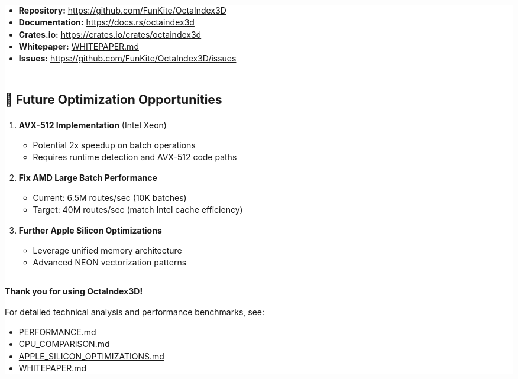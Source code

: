 - **Repository:** https://github.com/FunKite/OctaIndex3D
- **Documentation:** https://docs.rs/octaindex3d
- **Crates.io:** https://crates.io/crates/octaindex3d
- **Whitepaper:** [WHITEPAPER.md](WHITEPAPER.md)
- **Issues:** https://github.com/FunKite/OctaIndex3D/issues

---

## 🔮 Future Optimization Opportunities

1. **AVX-512 Implementation** (Intel Xeon)
   - Potential 2x speedup on batch operations
   - Requires runtime detection and AVX-512 code paths

2. **Fix AMD Large Batch Performance**
   - Current: 6.5M routes/sec (10K batches)
   - Target: 40M routes/sec (match Intel cache efficiency)

3. **Further Apple Silicon Optimizations**
   - Leverage unified memory architecture
   - Advanced NEON vectorization patterns

---

**Thank you for using OctaIndex3D!**

For detailed technical analysis and performance benchmarks, see:
- [PERFORMANCE.md](PERFORMANCE.md)
- [CPU_COMPARISON.md](docs/CPU_COMPARISON.md)
- [APPLE_SILICON_OPTIMIZATIONS.md](docs/APPLE_SILICON_OPTIMIZATIONS.md)
- [WHITEPAPER.md](WHITEPAPER.md)
